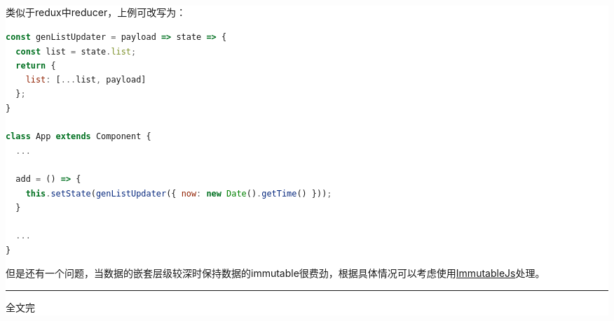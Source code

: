 类似于redux中reducer，上例可改写为：
```js
const genListUpdater = payload => state => {
  const list = state.list;
  return {
    list: [...list, payload]
  };
}

class App extends Component {
  ...

  add = () => {
    this.setState(genListUpdater({ now: new Date().getTime() }));
  }

  ...
}
```
但是还有一个问题，当数据的嵌套层级较深时保持数据的immutable很费劲，根据具体情况可以考虑使用[ImmutableJs](https://facebook.github.io/immutable-js/)处理。


---
全文完